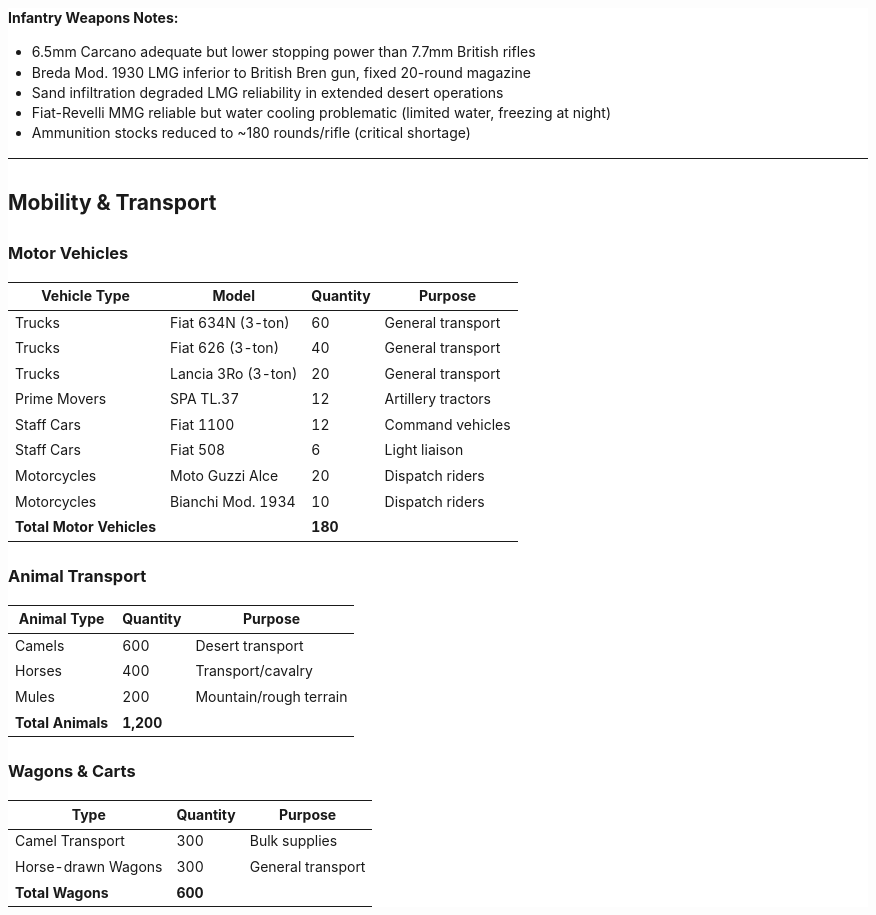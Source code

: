 **Infantry Weapons Notes:**
- 6.5mm Carcano adequate but lower stopping power than 7.7mm British rifles
- Breda Mod. 1930 LMG inferior to British Bren gun, fixed 20-round magazine
- Sand infiltration degraded LMG reliability in extended desert operations
- Fiat-Revelli MMG reliable but water cooling problematic (limited water, freezing at night)
- Ammunition stocks reduced to ~180 rounds/rifle (critical shortage)

---

## Mobility & Transport

### Motor Vehicles

| Vehicle Type | Model | Quantity | Purpose |
|--------------|-------|----------|---------|
| Trucks | Fiat 634N (3-ton) | 60 | General transport |
| Trucks | Fiat 626 (3-ton) | 40 | General transport |
| Trucks | Lancia 3Ro (3-ton) | 20 | General transport |
| Prime Movers | SPA TL.37 | 12 | Artillery tractors |
| Staff Cars | Fiat 1100 | 12 | Command vehicles |
| Staff Cars | Fiat 508 | 6 | Light liaison |
| Motorcycles | Moto Guzzi Alce | 20 | Dispatch riders |
| Motorcycles | Bianchi Mod. 1934 | 10 | Dispatch riders |
| **Total Motor Vehicles** | | **180** | |

### Animal Transport

| Animal Type | Quantity | Purpose |
|-------------|----------|---------|
| Camels | 600 | Desert transport |
| Horses | 400 | Transport/cavalry |
| Mules | 200 | Mountain/rough terrain |
| **Total Animals** | **1,200** | |

### Wagons & Carts

| Type | Quantity | Purpose |
|------|----------|---------|
| Camel Transport | 300 | Bulk supplies |
| Horse-drawn Wagons | 300 | General transport |
| **Total Wagons** | **600** | |
